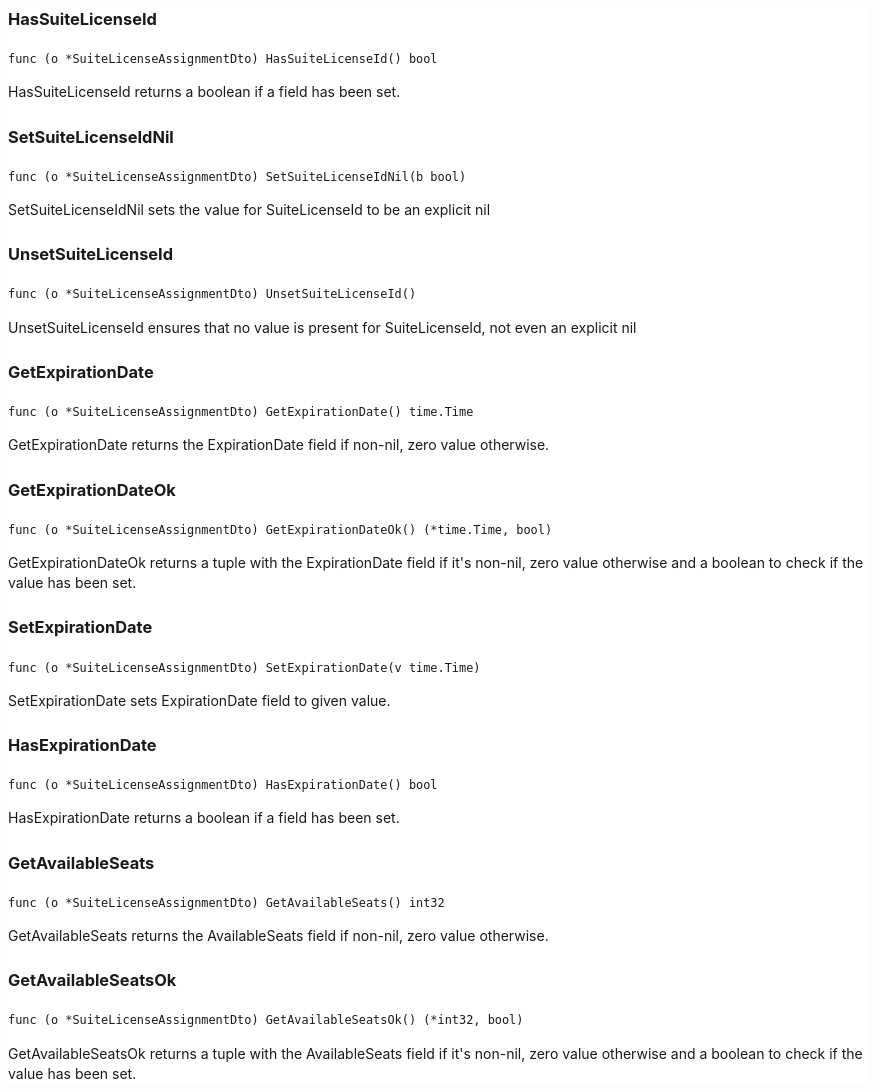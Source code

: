 ### HasSuiteLicenseId

`func (o *SuiteLicenseAssignmentDto) HasSuiteLicenseId() bool`

HasSuiteLicenseId returns a boolean if a field has been set.

### SetSuiteLicenseIdNil

`func (o *SuiteLicenseAssignmentDto) SetSuiteLicenseIdNil(b bool)`

 SetSuiteLicenseIdNil sets the value for SuiteLicenseId to be an explicit nil

### UnsetSuiteLicenseId
`func (o *SuiteLicenseAssignmentDto) UnsetSuiteLicenseId()`

UnsetSuiteLicenseId ensures that no value is present for SuiteLicenseId, not even an explicit nil
### GetExpirationDate

`func (o *SuiteLicenseAssignmentDto) GetExpirationDate() time.Time`

GetExpirationDate returns the ExpirationDate field if non-nil, zero value otherwise.

### GetExpirationDateOk

`func (o *SuiteLicenseAssignmentDto) GetExpirationDateOk() (*time.Time, bool)`

GetExpirationDateOk returns a tuple with the ExpirationDate field if it's non-nil, zero value otherwise
and a boolean to check if the value has been set.

### SetExpirationDate

`func (o *SuiteLicenseAssignmentDto) SetExpirationDate(v time.Time)`

SetExpirationDate sets ExpirationDate field to given value.

### HasExpirationDate

`func (o *SuiteLicenseAssignmentDto) HasExpirationDate() bool`

HasExpirationDate returns a boolean if a field has been set.

### GetAvailableSeats

`func (o *SuiteLicenseAssignmentDto) GetAvailableSeats() int32`

GetAvailableSeats returns the AvailableSeats field if non-nil, zero value otherwise.

### GetAvailableSeatsOk

`func (o *SuiteLicenseAssignmentDto) GetAvailableSeatsOk() (*int32, bool)`

GetAvailableSeatsOk returns a tuple with the AvailableSeats field if it's non-nil, zero value otherwise
and a boolean to check if the value has been set.
